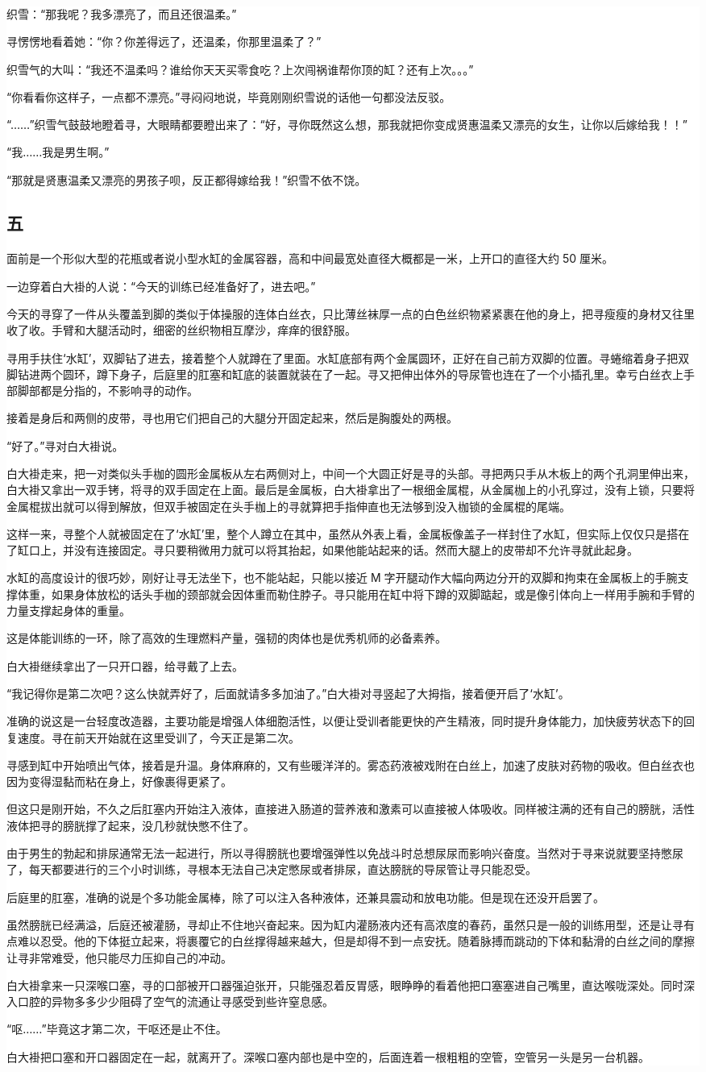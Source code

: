 织雪：“那我呢？我多漂亮了，而且还很温柔。”

寻愣愣地看着她：“你？你差得远了，还温柔，你那里温柔了？”

织雪气的大叫：“我还不温柔吗？谁给你天天买零食吃？上次闯祸谁帮你顶的缸？还有上次。。。”

“你看看你这样子，一点都不漂亮。”寻闷闷地说，毕竟刚刚织雪说的话他一句都没法反驳。

“……”织雪气鼓鼓地瞪着寻，大眼睛都要瞪出来了：“好，寻你既然这么想，那我就把你变成贤惠温柔又漂亮的女生，让你以后嫁给我！！”

“我……我是男生啊。”

“那就是贤惠温柔又漂亮的男孩子呗，反正都得嫁给我！”织雪不依不饶。

## 五
面前是一个形似大型的花瓶或者说小型水缸的金属容器，高和中间最宽处直径大概都是一米，上开口的直径大约 50 厘米。

一边穿着白大褂的人说：“今天的训练已经准备好了，进去吧。”

今天的寻穿了一件从头覆盖到脚的类似于体操服的连体白丝衣，只比薄丝袜厚一点的白色丝织物紧紧裹在他的身上，把寻瘦瘦的身材又往里收了收。手臂和大腿活动时，细密的丝织物相互摩沙，痒痒的很舒服。

寻用手扶住‘水缸’，双脚钻了进去，接着整个人就蹲在了里面。水缸底部有两个金属圆环，正好在自己前方双脚的位置。寻蜷缩着身子把双脚钻进两个圆环，蹲下身子，后庭里的肛塞和缸底的装置就装在了一起。寻又把伸出体外的导尿管也连在了一个小插孔里。幸亏白丝衣上手部脚部都是分指的，不影响寻的动作。

接着是身后和两侧的皮带，寻也用它们把自己的大腿分开固定起来，然后是胸腹处的两根。

“好了。”寻对白大褂说。

白大褂走来，把一对类似头手枷的圆形金属板从左右两侧对上，中间一个大圆正好是寻的头部。寻把两只手从木板上的两个孔洞里伸出来，白大褂又拿出一双手铐，将寻的双手固定在上面。最后是金属板，白大褂拿出了一根细金属棍，从金属枷上的小孔穿过，没有上锁，只要将金属棍拔出就可以得到解放，但双手被固定在头手枷上的寻就算把手指伸直也无法够到没入枷锁的金属棍的尾端。

这样一来，寻整个人就被固定在了‘水缸’里，整个人蹲立在其中，虽然从外表上看，金属板像盖子一样封住了水缸，但实际上仅仅只是搭在了缸口上，并没有连接固定。寻只要稍微用力就可以将其抬起，如果他能站起来的话。然而大腿上的皮带却不允许寻就此起身。

水缸的高度设计的很巧妙，刚好让寻无法坐下，也不能站起，只能以接近 M 字开腿动作大幅向两边分开的双脚和拘束在金属板上的手腕支撑体重，如果身体放松的话头手枷的颈部就会因体重而勒住脖子。寻只能用在缸中将下蹲的双脚踮起，或是像引体向上一样用手腕和手臂的力量支撑起身体的重量。

这是体能训练的一环，除了高效的生理燃料产量，强韧的肉体也是优秀机师的必备素养。

白大褂继续拿出了一只开口器，给寻戴了上去。

“我记得你是第二次吧？这么快就弄好了，后面就请多多加油了。”白大褂对寻竖起了大拇指，接着便开启了‘水缸’。

准确的说这是一台轻度改造器，主要功能是增强人体细胞活性，以便让受训者能更快的产生精液，同时提升身体能力，加快疲劳状态下的回复速度。寻在前天开始就在这里受训了，今天正是第二次。

寻感到缸中开始喷出气体，接着是升温。身体麻麻的，又有些暖洋洋的。雾态药液被戏附在白丝上，加速了皮肤对药物的吸收。但白丝衣也因为变得湿黏而粘在身上，好像裹得更紧了。

但这只是刚开始，不久之后肛塞内开始注入液体，直接进入肠道的营养液和激素可以直接被人体吸收。同样被注满的还有自己的膀胱，活性液体把寻的膀胱撑了起来，没几秒就快憋不住了。

由于男生的勃起和排尿通常无法一起进行，所以寻得膀胱也要增强弹性以免战斗时总想尿尿而影响兴奋度。当然对于寻来说就要坚持憋尿了，每天都要进行的三个小时训练，寻根本无法自己决定憋尿或者排尿，直达膀胱的导尿管让寻只能忍受。

后庭里的肛塞，准确的说是个多功能金属棒，除了可以注入各种液体，还兼具震动和放电功能。但是现在还没开启罢了。

虽然膀胱已经满溢，后庭还被灌肠，寻却止不住地兴奋起来。因为缸内灌肠液内还有高浓度的春药，虽然只是一般的训练用型，还是让寻有点难以忍受。他的下体挺立起来，将裹覆它的白丝撑得越来越大，但是却得不到一点安抚。随着脉搏而跳动的下体和黏滑的白丝之间的摩擦让寻非常难受，他只能尽力压抑自己的冲动。

白大褂拿来一只深喉口塞，寻的口部被开口器强迫张开，只能强忍着反胃感，眼睁睁的看着他把口塞塞进自己嘴里，直达喉咙深处。同时深入口腔的异物多多少少阻碍了空气的流通让寻感受到些许窒息感。

“呕……”毕竟这才第二次，干呕还是止不住。

白大褂把口塞和开口器固定在一起，就离开了。深喉口塞内部也是中空的，后面连着一根粗粗的空管，空管另一头是另一台机器。
